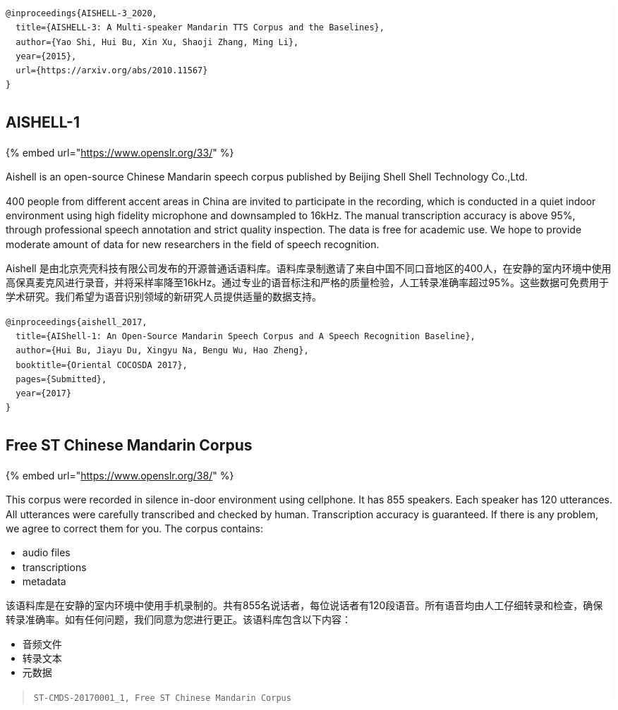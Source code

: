 ```
@inproceedings{AISHELL-3_2020,
  title={AISHELL-3: A Multi-speaker Mandarin TTS Corpus and the Baselines},
  author={Yao Shi, Hui Bu, Xin Xu, Shaoji Zhang, Ming Li},
  year={2015},
  url={https://arxiv.org/abs/2010.11567}
}
```

## AISHELL-1&#x20;

{% embed url="https://www.openslr.org/33/" %}

Aishell is an open-source Chinese Mandarin speech corpus published by Beijing Shell Shell Technology Co.,Ltd.

400 people from different accent areas in China are invited to participate in the recording, which is conducted in a quiet indoor environment using high fidelity microphone and downsampled to 16kHz. The manual transcription accuracy is above 95%, through professional speech annotation and strict quality inspection. The data is free for academic use. We hope to provide moderate amount of data for new researchers in the field of speech recognition.

Aishell 是由北京壳壳科技有限公司发布的开源普通话语料库。语料库录制邀请了来自中国不同口音地区的400人，在安静的室内环境中使用高保真麦克风进行录音，并将采样率降至16kHz。通过专业的语音标注和严格的质量检验，人工转录准确率超过95%。这些数据可免费用于学术研究。我们希望为语音识别领域的新研究人员提供适量的数据支持。

```
@inproceedings{aishell_2017,
  title={AIShell-1: An Open-Source Mandarin Speech Corpus and A Speech Recognition Baseline},
  author={Hui Bu, Jiayu Du, Xingyu Na, Bengu Wu, Hao Zheng},
  booktitle={Oriental COCOSDA 2017},
  pages={Submitted},
  year={2017}
}
```

## Free ST Chinese Mandarin Corpus

{% embed url="https://www.openslr.org/38/" %}

This corpus were recorded in silence in-door environment using cellphone. It has 855 speakers. Each speaker has 120 utterances. All utterances were carefully transcribed and checked by human. Transcription accuracy is guaranteed. If there is any problem, we agree to correct them for you. The corpus contains:

* audio files
* transcriptions
* metadata

该语料库是在安静的室内环境中使用手机录制的。共有855名说话者，每位说话者有120段语音。所有语音均由人工仔细转录和检查，确保转录准确率。如有任何问题，我们同意为您进行更正。该语料库包含以下内容：

* 音频文件
* 转录文本
* 元数据

> ```
> ST-CMDS-20170001_1, Free ST Chinese Mandarin Corpus
> ```
